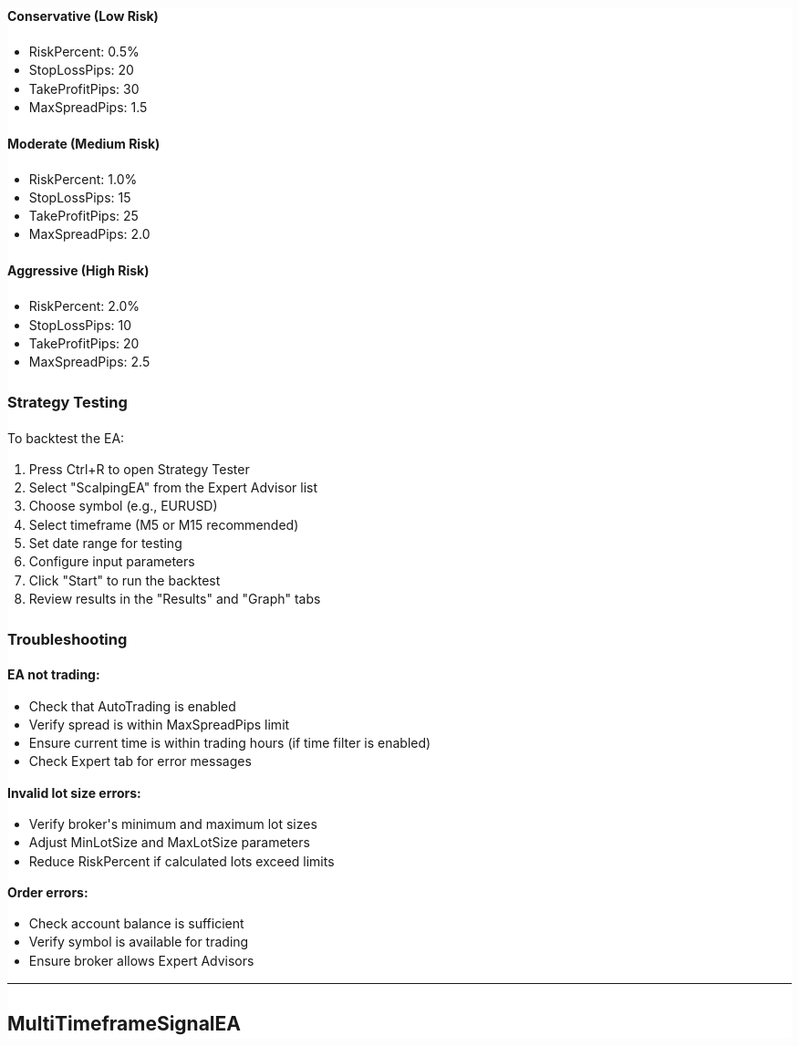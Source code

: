 #### Conservative (Low Risk)
- RiskPercent: 0.5%
- StopLossPips: 20
- TakeProfitPips: 30
- MaxSpreadPips: 1.5

#### Moderate (Medium Risk)
- RiskPercent: 1.0%
- StopLossPips: 15
- TakeProfitPips: 25
- MaxSpreadPips: 2.0

#### Aggressive (High Risk)
- RiskPercent: 2.0%
- StopLossPips: 10
- TakeProfitPips: 20
- MaxSpreadPips: 2.5

### Strategy Testing

To backtest the EA:
1. Press Ctrl+R to open Strategy Tester
2. Select "ScalpingEA" from the Expert Advisor list
3. Choose symbol (e.g., EURUSD)
4. Select timeframe (M5 or M15 recommended)
5. Set date range for testing
6. Configure input parameters
7. Click "Start" to run the backtest
8. Review results in the "Results" and "Graph" tabs

### Troubleshooting

**EA not trading:**
- Check that AutoTrading is enabled
- Verify spread is within MaxSpreadPips limit
- Ensure current time is within trading hours (if time filter is enabled)
- Check Expert tab for error messages

**Invalid lot size errors:**
- Verify broker's minimum and maximum lot sizes
- Adjust MinLotSize and MaxLotSize parameters
- Reduce RiskPercent if calculated lots exceed limits

**Order errors:**
- Check account balance is sufficient
- Verify symbol is available for trading
- Ensure broker allows Expert Advisors

---

## MultiTimeframeSignalEA

